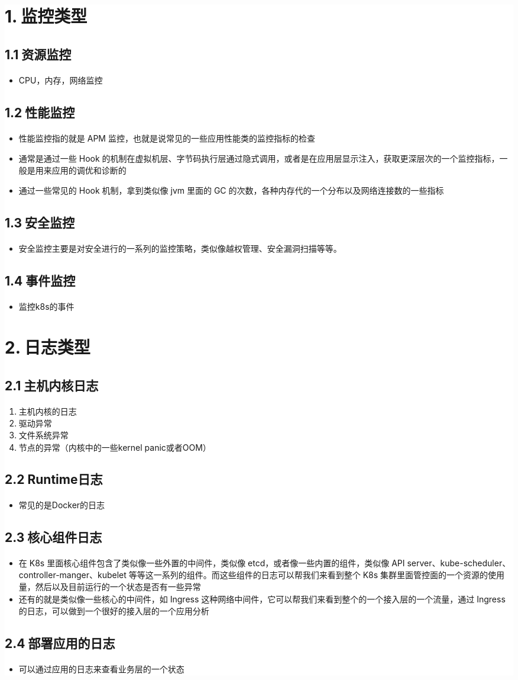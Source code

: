 # 1. 监控类型

## 1.1 资源监控

* CPU，内存，网络监控

## 1.2 性能监控

* 性能监控指的就是 APM 监控，也就是说常见的一些应用性能类的监控指标的检查

* 通常是通过一些 Hook 的机制在虚拟机层、字节码执行层通过隐式调用，或者是在应用层显示注入，获取更深层次的一个监控指标，一般是用来应用的调优和诊断的
* 通过一些常见的 Hook 机制，拿到类似像 jvm 里面的 GC 的次数，各种内存代的一个分布以及网络连接数的一些指标

## 1.3 安全监控

* 安全监控主要是对安全进行的一系列的监控策略，类似像越权管理、安全漏洞扫描等等。

## 1.4 事件监控

* 监控k8s的事件





# 2. 日志类型

## 2.1 主机内核日志

1. 主机内核的日志
2. 驱动异常
3. 文件系统异常
4. 节点的异常（内核中的一些kernel panic或者OOM）

## 2.2 Runtime日志

* 常见的是Docker的日志

## 2.3 核心组件日志

* 在 K8s 里面核心组件包含了类似像一些外置的中间件，类似像 etcd，或者像一些内置的组件，类似像 API server、kube-scheduler、controller-manger、kubelet 等等这一系列的组件。而这些组件的日志可以帮我们来看到整个 K8s 集群里面管控面的一个资源的使用量，然后以及目前运行的一个状态是否有一些异常
* 还有的就是类似像一些核心的中间件，如 Ingress 这种网络中间件，它可以帮我们来看到整个的一个接入层的一个流量，通过 Ingress 的日志，可以做到一个很好的接入层的一个应用分析

## 2.4 部署应用的日志

* 可以通过应用的日志来查看业务层的一个状态


